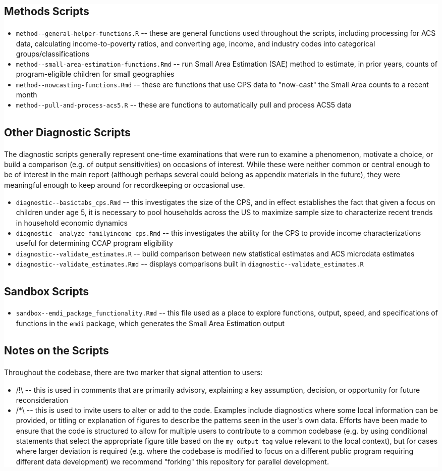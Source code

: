 ## Methods Scripts

* `method--general-helper-functions.R` -- these are general functions used throughout the scripts, including processing for ACS data, calculating income-to-poverty ratios, and converting age, income, and industry codes into categorical groups/classifications
* `method--small-area-estimation-functions.Rmd` -- run Small Area Estimation (SAE) method to estimate, in prior years, counts of program-eligible children for small geographies
* `method--nowcasting-functions.Rmd` -- these are functions that use CPS data to "now-cast" the Small Area counts to a recent month
* `method--pull-and-process-acs5.R` -- these are functions to automatically pull and process ACS5 data

## Other Diagnostic Scripts

The diagnostic scripts generally represent one-time examinations that were run to examine a phenomenon, motivate a choice, or build a comparison (e.g. of output sensitivities) on occasions of interest. While these were neither common or central enough to be of interest in the main report (although perhaps several could belong as appendix materials in the future), they were meaningful enough to keep around for recordkeeping or occasional use.

* `diagnostic--basictabs_cps.Rmd` -- this investigates the size of the CPS, and in effect establishes the fact that given a focus on children under age 5, it is necessary to pool households across the US to maximize sample size to characterize recent trends in household economic dynamics
* `diagnostic--analyze_familyincome_cps.Rmd` -- this investigates the ability for the CPS to provide income characterizations useful for determining CCAP program eligibility
* `diagnostic--validate_estimates.R` -- build comparison between new statistical estimates and ACS microdata estimates
* `diagnostic--validate_estimates.Rmd` -- displays comparisons built in `diagnostic--validate_estimates.R`

## Sandbox Scripts

* `sandbox--emdi_package_functionality.Rmd` -- this file used as a place to explore functions, output, speed, and specifications of functions in the `emdi` package, which generates the Small Area Estimation output

## Notes on the Scripts

Throughout the codebase, there are two marker that signal attention to users:
* /!\\ -- this is used in comments that are primarily advisory, explaining a key assumption, decision, or opportunity for future reconsideration
* /*\\ -- this is used to invite users to alter or add to the code. Examples include diagnostics where some local information can be provided, or titling or explanation of figures to describe the patterns seen in the user's own data. Efforts have been made to ensure that the code is structured to allow for multiple users to contribute to a common codebase (e.g. by using conditional statements that select the appropriate figure title based on the `my_output_tag` value relevant to the local context), but for cases where larger deviation is required (e.g. where the codebase is modified to focus on a different public program requiring different data development) we recommend "forking" this repository for parallel development.

